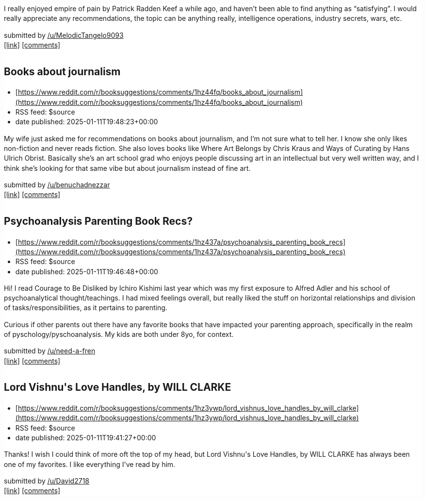 <div class="md"><p>I really enjoyed empire of pain by Patrick Radden Keef a while ago, and haven’t been able to find anything as “satisfying”. I would really appreciate any recommendations, the topic can be anything really, intelligence operations, industry secrets, wars, etc. </p> </div> &#32; submitted by &#32; <a href="https://www.reddit.com/user/MelodicTangelo9093"> /u/MelodicTangelo9093 </a> <br/> <span><a href="https://www.reddit.com/r/booksuggestions/comments/1hz4yiy/investigative_journalism_recs/">[link]</a></span> &#32; <span><a href="https://www.reddit.com/r/booksuggestions/comments/1hz4yiy/investigative_journalism_recs/">[comments]</a></span>

## Books about journalism
 - [https://www.reddit.com/r/booksuggestions/comments/1hz44fq/books_about_journalism](https://www.reddit.com/r/booksuggestions/comments/1hz44fq/books_about_journalism)
 - RSS feed: $source
 - date published: 2025-01-11T19:48:23+00:00

<div class="md"><p>My wife just asked me for recommendations on books about journalism, and I’m not sure what to tell her. I know she only likes non-fiction and never reads fiction. She also loves books like Where Art Belongs by Chris Kraus and Ways of Curating by Hans Ulrich Obrist. Basically she’s an art school grad who enjoys people discussing art in an intellectual but very well written way, and I think she’s looking for that same vibe but about journalism instead of fine art. </p> </div> &#32; submitted by &#32; <a href="https://www.reddit.com/user/benuchadnezzar"> /u/benuchadnezzar </a> <br/> <span><a href="https://www.reddit.com/r/booksuggestions/comments/1hz44fq/books_about_journalism/">[link]</a></span> &#32; <span><a href="https://www.reddit.com/r/booksuggestions/comments/1hz44fq/books_about_journalism/">[comments]</a></span>

## Psychoanalysis Parenting Book Recs?
 - [https://www.reddit.com/r/booksuggestions/comments/1hz437a/psychoanalysis_parenting_book_recs](https://www.reddit.com/r/booksuggestions/comments/1hz437a/psychoanalysis_parenting_book_recs)
 - RSS feed: $source
 - date published: 2025-01-11T19:46:48+00:00

<div class="md"><p>Hi! I read Courage to Be Disliked by Ichiro Kishimi last year which was my first exposure to Alfred Adler and his school of psychoanalytical thought/teachings. I had mixed feelings overall, but really liked the stuff on horizontal relationships and division of tasks/responsibilities, as it pertains to parenting. </p> <p>Curious if other parents out there have any favorite books that have impacted your parenting approach, specifically in the realm of pyschology/pyschoanalysis. My kids are both under 8yo, for context. </p> </div> &#32; submitted by &#32; <a href="https://www.reddit.com/user/need-a-fren"> /u/need-a-fren </a> <br/> <span><a href="https://www.reddit.com/r/booksuggestions/comments/1hz437a/psychoanalysis_parenting_book_recs/">[link]</a></span> &#32; <span><a href="https://www.reddit.com/r/booksuggestions/comments/1hz437a/psychoanalysis_parenting_book_recs/">[comments]</a></span>

## Lord Vishnu's Love Handles, by WILL CLARKE
 - [https://www.reddit.com/r/booksuggestions/comments/1hz3ywp/lord_vishnus_love_handles_by_will_clarke](https://www.reddit.com/r/booksuggestions/comments/1hz3ywp/lord_vishnus_love_handles_by_will_clarke)
 - RSS feed: $source
 - date published: 2025-01-11T19:41:27+00:00

<div class="md"><p>Thanks! I wish I could think of more oft the top of my head, but Lord Vishnu&#39;s Love Handles, by WILL CLARKE has always been one of my favorites. I like everything I&#39;ve read by him. </p> </div> &#32; submitted by &#32; <a href="https://www.reddit.com/user/David2718"> /u/David2718 </a> <br/> <span><a href="https://www.reddit.com/r/booksuggestions/comments/1hz3ywp/lord_vishnus_love_handles_by_will_clarke/">[link]</a></span> &#32; <span><a href="https://www.reddit.com/r/booksuggestions/comments/1hz3ywp/lord_vishnus_love_handles_by_will_clarke/">[comments]</a></span>
